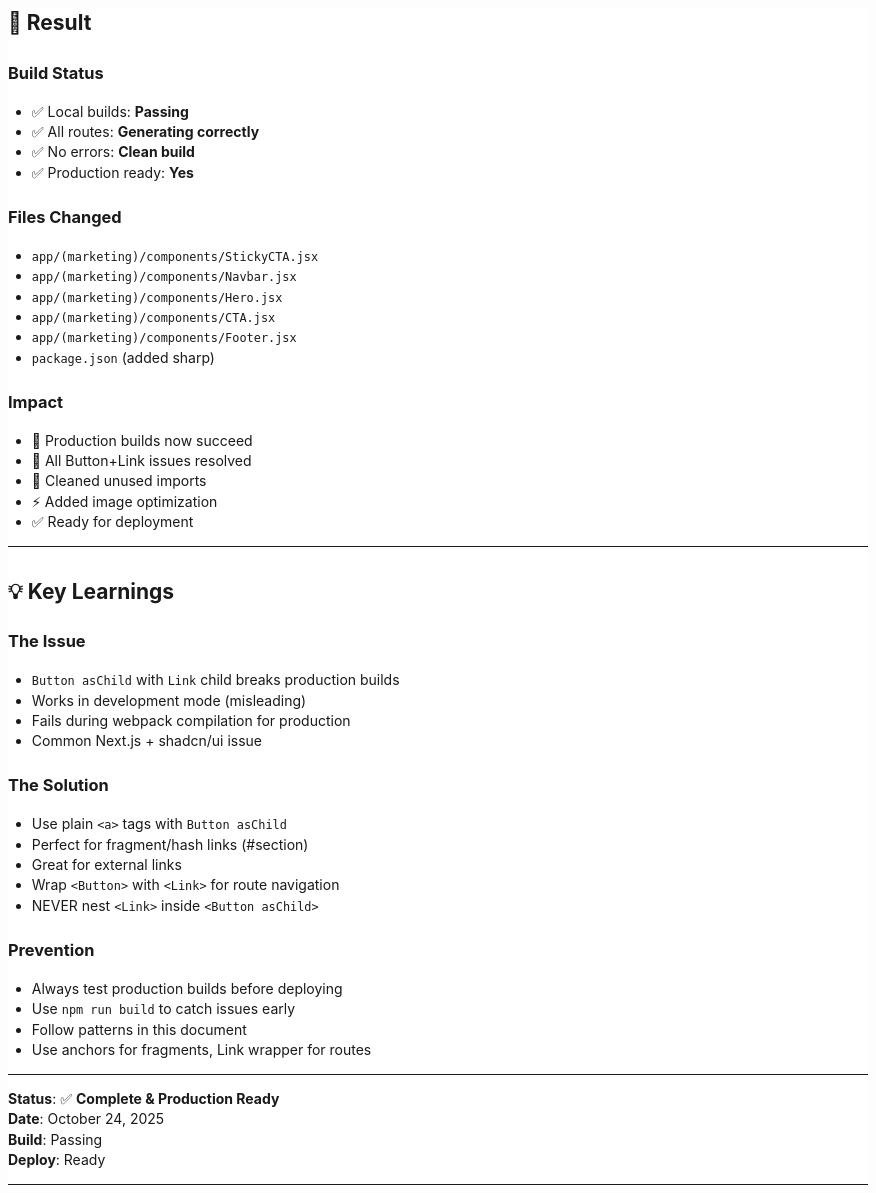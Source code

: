 ## 🎉 Result

### **Build Status**
- ✅ Local builds: **Passing**
- ✅ All routes: **Generating correctly**
- ✅ No errors: **Clean build**
- ✅ Production ready: **Yes**

### **Files Changed**
- `app/(marketing)/components/StickyCTA.jsx`
- `app/(marketing)/components/Navbar.jsx`
- `app/(marketing)/components/Hero.jsx`
- `app/(marketing)/components/CTA.jsx`
- `app/(marketing)/components/Footer.jsx`
- `package.json` (added sharp)

### **Impact**
- 🚀 Production builds now succeed
- 🔧 All Button+Link issues resolved
- 🧹 Cleaned unused imports
- ⚡ Added image optimization
- ✅ Ready for deployment

---

## 💡 Key Learnings

### **The Issue**
- `Button asChild` with `Link` child breaks production builds
- Works in development mode (misleading)
- Fails during webpack compilation for production
- Common Next.js + shadcn/ui issue

### **The Solution**
- Use plain `<a>` tags with `Button asChild`
- Perfect for fragment/hash links (#section)
- Great for external links
- Wrap `<Button>` with `<Link>` for route navigation
- NEVER nest `<Link>` inside `<Button asChild>`

### **Prevention**
- Always test production builds before deploying
- Use `npm run build` to catch issues early
- Follow patterns in this document
- Use anchors for fragments, Link wrapper for routes

---

**Status**: ✅ **Complete & Production Ready**  
**Date**: October 24, 2025  
**Build**: Passing  
**Deploy**: Ready  

---